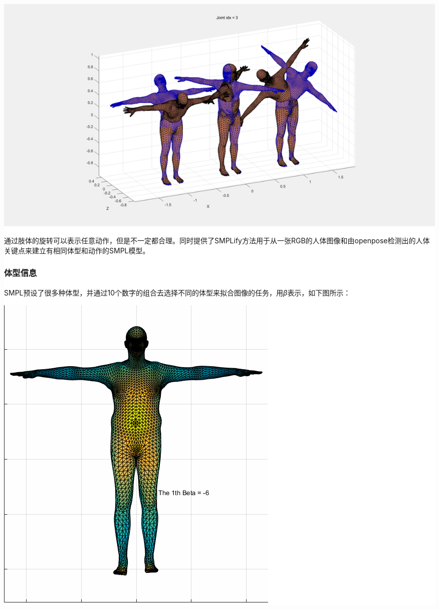 ![](3.png)

通过肢体的旋转可以表示任意动作，但是不一定都合理。同时提供了SMPLify方法用于从一张RGB的人体图像和由openpose检测出的人体关键点来建立有相同体型和动作的SMPL模型。

### 体型信息
SMPL预设了很多种体型，并通过10个数字的组合去选择不同的体型来拟合图像的任务，用$\beta$表示，如下图所示：

![](4.gif)